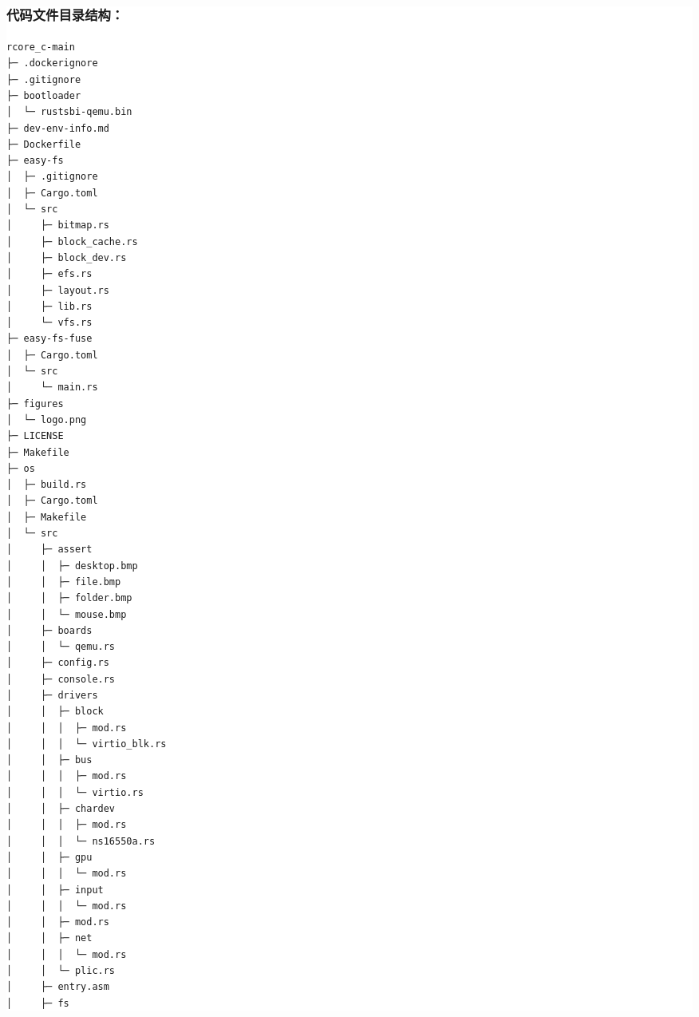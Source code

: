 
### 代码文件目录结构：
```
rcore_c-main
├─ .dockerignore
├─ .gitignore
├─ bootloader
│  └─ rustsbi-qemu.bin
├─ dev-env-info.md
├─ Dockerfile
├─ easy-fs
│  ├─ .gitignore
│  ├─ Cargo.toml
│  └─ src
│     ├─ bitmap.rs
│     ├─ block_cache.rs
│     ├─ block_dev.rs
│     ├─ efs.rs
│     ├─ layout.rs
│     ├─ lib.rs
│     └─ vfs.rs
├─ easy-fs-fuse
│  ├─ Cargo.toml
│  └─ src
│     └─ main.rs
├─ figures
│  └─ logo.png
├─ LICENSE
├─ Makefile
├─ os
│  ├─ build.rs
│  ├─ Cargo.toml
│  ├─ Makefile
│  └─ src
│     ├─ assert
│     │  ├─ desktop.bmp
│     │  ├─ file.bmp
│     │  ├─ folder.bmp
│     │  └─ mouse.bmp
│     ├─ boards
│     │  └─ qemu.rs
│     ├─ config.rs
│     ├─ console.rs
│     ├─ drivers
│     │  ├─ block
│     │  │  ├─ mod.rs
│     │  │  └─ virtio_blk.rs
│     │  ├─ bus
│     │  │  ├─ mod.rs
│     │  │  └─ virtio.rs
│     │  ├─ chardev
│     │  │  ├─ mod.rs
│     │  │  └─ ns16550a.rs
│     │  ├─ gpu
│     │  │  └─ mod.rs
│     │  ├─ input
│     │  │  └─ mod.rs
│     │  ├─ mod.rs
│     │  ├─ net
│     │  │  └─ mod.rs
│     │  └─ plic.rs
│     ├─ entry.asm
│     ├─ fs
```